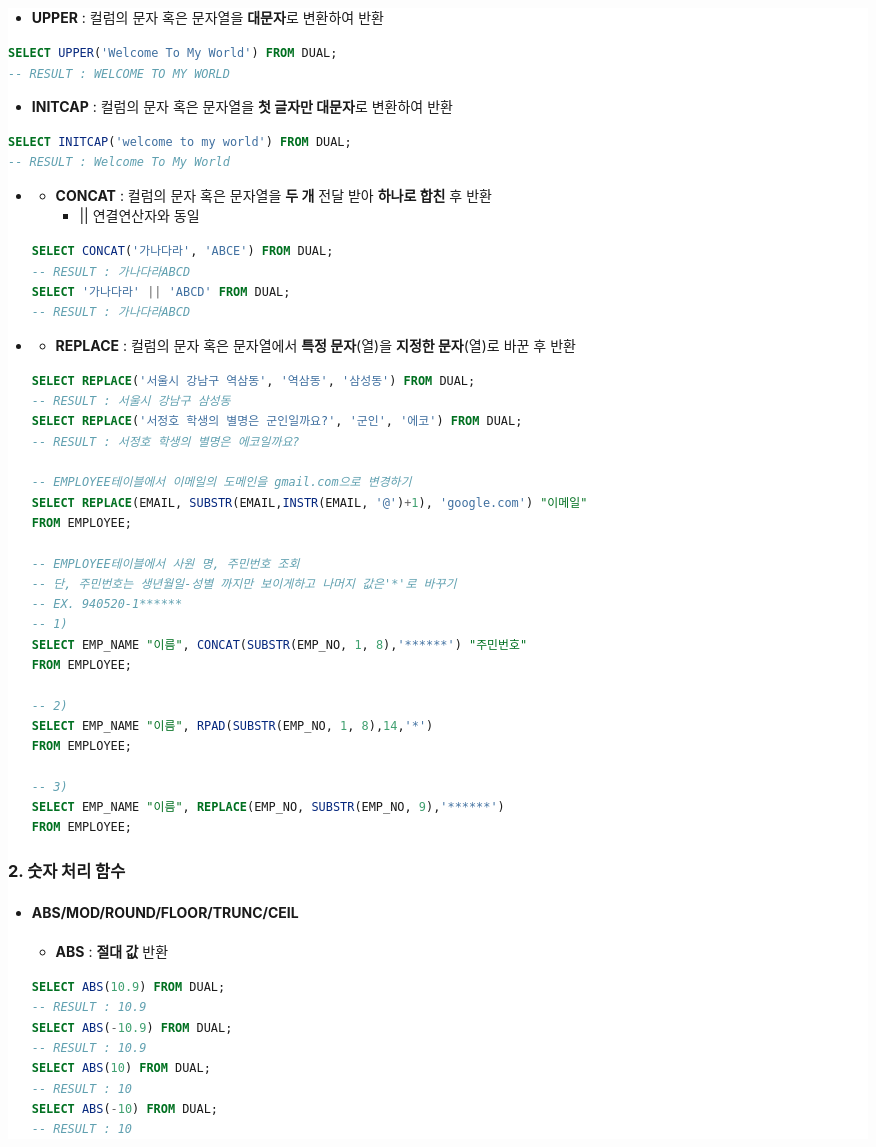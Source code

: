   + **UPPER** : 컬럼의 문자 혹은 문자열을 **대문자**로 변환하여 반환
  >
  ```SQL
  SELECT UPPER('Welcome To My World') FROM DUAL;
  -- RESULT : WELCOME TO MY WORLD
  ```
  
  + **INITCAP** : 컬럼의 문자 혹은 문자열을 **첫 글자만 대문자**로 변환하여 반환
  >
  ```SQL
  SELECT INITCAP('welcome to my world') FROM DUAL;
  -- RESULT : Welcome To My World
  ```
+ 
  + **CONCAT** : 컬럼의 문자 혹은 문자열을 **두 개** 전달 받아 **하나로 합친** 후 반환
    + || 연결연산자와 동일
  >
  ```SQL
  SELECT CONCAT('가나다라', 'ABCE') FROM DUAL;
  -- RESULT : 가나다라ABCD
  SELECT '가나다라' || 'ABCD' FROM DUAL;
  -- RESULT : 가나다라ABCD
  ```
  
+ 
  + **REPLACE** : 컬럼의 문자 혹은 문자열에서 **특정 문자**(열)을 **지정한 문자**(열)로 바꾼 후 반환
  >
  ```SQL
  SELECT REPLACE('서울시 강남구 역삼동', '역삼동', '삼성동') FROM DUAL;
  -- RESULT : 서울시 강남구 삼성동
  SELECT REPLACE('서정호 학생의 별명은 군인일까요?', '군인', '에코') FROM DUAL;
  -- RESULT : 서정호 학생의 별명은 에코일까요?
  
  -- EMPLOYEE테이블에서 이메일의 도메인을 gmail.com으로 변경하기
  SELECT REPLACE(EMAIL, SUBSTR(EMAIL,INSTR(EMAIL, '@')+1), 'google.com') "이메일"
  FROM EMPLOYEE;

  -- EMPLOYEE테이블에서 사원 명, 주민번호 조회
  -- 단, 주민번호는 생년월일-성별 까지만 보이게하고 나머지 값은'*'로 바꾸기
  -- EX. 940520-1******
  -- 1)
  SELECT EMP_NAME "이름", CONCAT(SUBSTR(EMP_NO, 1, 8),'******') "주민번호"
  FROM EMPLOYEE;
  
  -- 2)
  SELECT EMP_NAME "이름", RPAD(SUBSTR(EMP_NO, 1, 8),14,'*')
  FROM EMPLOYEE;

  -- 3)
  SELECT EMP_NAME "이름", REPLACE(EMP_NO, SUBSTR(EMP_NO, 9),'******')
  FROM EMPLOYEE;
  ```

### 2. 숫자 처리 함수
+ #### ABS/MOD/ROUND/FLOOR/TRUNC/CEIL
  + **ABS** : **절대 값** 반환
  >
  ```SQL
  SELECT ABS(10.9) FROM DUAL;
  -- RESULT : 10.9
  SELECT ABS(-10.9) FROM DUAL;
  -- RESULT : 10.9
  SELECT ABS(10) FROM DUAL;
  -- RESULT : 10
  SELECT ABS(-10) FROM DUAL;
  -- RESULT : 10
  ```